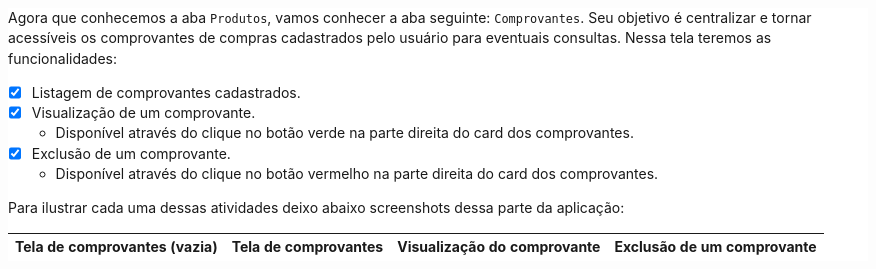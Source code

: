 
Agora que conhecemos a aba `Produtos`, vamos conhecer a aba seguinte: `Comprovantes`. Seu objetivo é centralizar e tornar acessíveis os comprovantes de compras cadastrados pelo usuário para eventuais consultas.
Nessa tela teremos as funcionalidades:

- [x] Listagem de comprovantes cadastrados.
- [x] Visualização de um comprovante.
  - Disponível através do clique no botão verde na parte direita do card dos comprovantes.
- [x] Exclusão de um comprovante.
  - Disponível através do clique no botão vermelho na parte direita do card dos comprovantes.

Para ilustrar cada uma dessas atividades deixo abaixo screenshots dessa parte da aplicação:

|                               Tela de comprovantes (vazia)                                |                            Tela de comprovantes                             |                                Visualização do comprovante                                 |                               Exclusão de um comprovante                                |
| :---------------------------------------------------------------------------------------: | :-------------------------------------------------------------------------: | :----------------------------------------------------------------------------------------: | :-------------------------------------------------------------------------------------: |